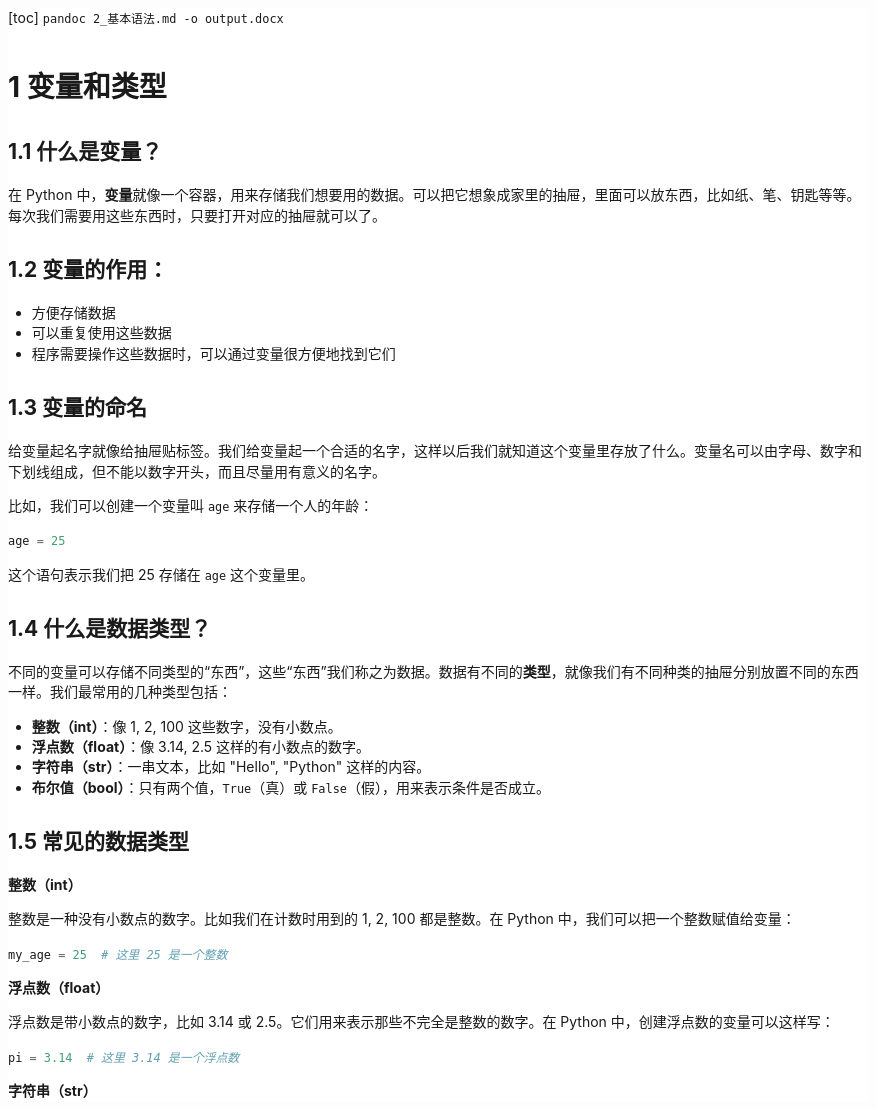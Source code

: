 [toc]
`pandoc 2_基本语法.md -o output.docx`

# 1 变量和类型
## 1.1 什么是变量？

在 Python 中，**变量**就像一个容器，用来存储我们想要用的数据。可以把它想象成家里的抽屉，里面可以放东西，比如纸、笔、钥匙等等。每次我们需要用这些东西时，只要打开对应的抽屉就可以了。

## 1.2 变量的作用：
- 方便存储数据
- 可以重复使用这些数据
- 程序需要操作这些数据时，可以通过变量很方便地找到它们

## 1.3 变量的命名

给变量起名字就像给抽屉贴标签。我们给变量起一个合适的名字，这样以后我们就知道这个变量里存放了什么。变量名可以由字母、数字和下划线组成，但不能以数字开头，而且尽量用有意义的名字。

比如，我们可以创建一个变量叫 `age` 来存储一个人的年龄：

```python
age = 25
```

这个语句表示我们把 25 存储在 `age` 这个变量里。

## 1.4 什么是数据类型？

不同的变量可以存储不同类型的“东西”，这些“东西”我们称之为数据。数据有不同的**类型**，就像我们有不同种类的抽屉分别放置不同的东西一样。我们最常用的几种类型包括：

- **整数（int）**：像 1, 2, 100 这些数字，没有小数点。
- **浮点数（float）**：像 3.14, 2.5 这样的有小数点的数字。
- **字符串（str）**：一串文本，比如 "Hello", "Python" 这样的内容。
- **布尔值（bool）**：只有两个值，`True`（真）或 `False`（假），用来表示条件是否成立。

## 1.5 常见的数据类型

**整数（int）**

整数是一种没有小数点的数字。比如我们在计数时用到的 1, 2, 100 都是整数。在 Python 中，我们可以把一个整数赋值给变量：

```python
my_age = 25  # 这里 25 是一个整数
```

**浮点数（float）**

浮点数是带小数点的数字，比如 3.14 或 2.5。它们用来表示那些不完全是整数的数字。在 Python 中，创建浮点数的变量可以这样写：

```python
pi = 3.14  # 这里 3.14 是一个浮点数
```

**字符串（str）**
